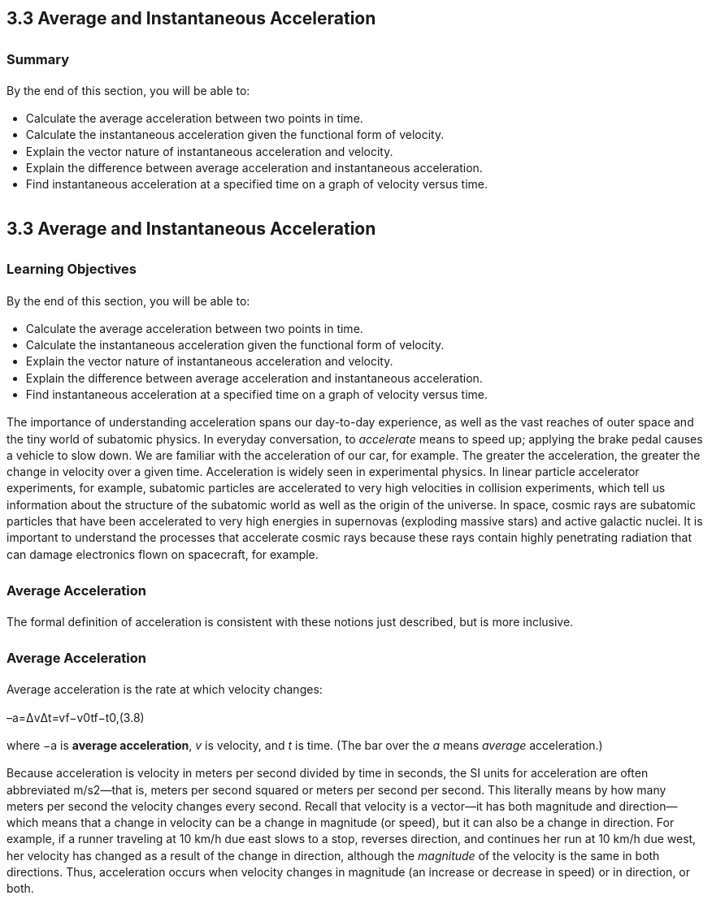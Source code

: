 ##  3.3 Average and Instantaneous Acceleration 

### Summary

By the end of this section, you will be able to: 

  - Calculate the average acceleration between two points in time.
  - Calculate the instantaneous acceleration given the functional form of velocity.
  - Explain the vector nature of instantaneous acceleration and velocity.
  - Explain the difference between average acceleration and instantaneous acceleration.
  - Find instantaneous acceleration at a specified time on a graph of velocity versus time.

## 3.3 Average and Instantaneous Acceleration

### Learning Objectives

By the end of this section, you will be able to: 

  - Calculate the average acceleration between two points in time.
  - Calculate the instantaneous acceleration given the functional form of velocity.
  - Explain the vector nature of instantaneous acceleration and velocity.
  - Explain the difference between average acceleration and instantaneous acceleration.
  - Find instantaneous acceleration at a specified time on a graph of velocity versus time.

The importance of understanding acceleration spans our day-to-day experience, as well as the vast reaches of outer space and the tiny world of subatomic physics. In everyday conversation, to _accelerate_ means to speed up; applying the brake pedal causes a vehicle to slow down. We are familiar with the acceleration of our car, for example. The greater the acceleration, the greater the change in velocity over a given time. Acceleration is widely seen in experimental physics. In linear particle accelerator experiments, for example, subatomic particles are accelerated to very high velocities in collision experiments, which tell us information about the structure of the subatomic world as well as the origin of the universe. In space, cosmic rays are subatomic particles that have been accelerated to very high energies in supernovas (exploding massive stars) and active galactic nuclei. It is important to understand the processes that accelerate cosmic rays because these rays contain highly penetrating radiation that can damage electronics flown on spacecraft, for example.

### Average Acceleration

The formal definition of acceleration is consistent with these notions just described, but is more inclusive.

### Average Acceleration

Average acceleration is the rate at which velocity changes:

–a=ΔvΔt=vf−v0tf−t0,(3.8) 

where −a is **average acceleration**, _v_ is velocity, and _t_ is time. (The bar over the _a_ means _average_ acceleration.)

Because acceleration is velocity in meters per second divided by time in seconds, the SI units for acceleration are often abbreviated m/s2—that is, meters per second squared or meters per second per second. This literally means by how many meters per second the velocity changes every second. Recall that velocity is a vector—it has both magnitude and direction—which means that a change in velocity can be a change in magnitude (or speed), but it can also be a change in direction. For example, if a runner traveling at 10 km/h due east slows to a stop, reverses direction, and continues her run at 10 km/h due west, her velocity has changed as a result of the change in direction, although the _magnitude_ of the velocity is the same in both directions. Thus, acceleration occurs when velocity changes in magnitude (an increase or decrease in speed) or in direction, or both.
